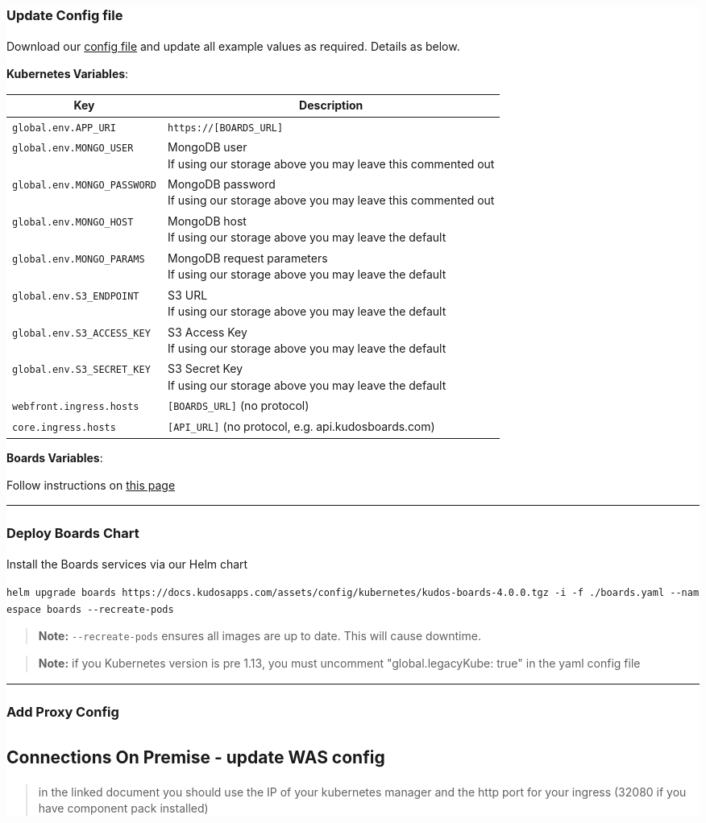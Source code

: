 
### Update Config file

Download our [config file](/assets/config/kubernetes/boards.yaml) and update all example values as required. Details as below.

**Kubernetes Variables**:

| Key                         | Description                                                                         |
| --------------------------- | ----------------------------------------------------------------------------------- |
| `global.env.APP_URI`        | `https://[BOARDS_URL]`                                                              |
| `global.env.MONGO_USER`     | MongoDB user</br>If using our storage above you may leave this commented out        |
| `global.env.MONGO_PASSWORD` | MongoDB password</br>If using our storage above you may leave this commented out    |
| `global.env.MONGO_HOST`     | MongoDB host</br>If using our storage above you may leave the default               |
| `global.env.MONGO_PARAMS`   | MongoDB request parameters</br>If using our storage above you may leave the default |
| `global.env.S3_ENDPOINT`    | S3 URL</br>If using our storage above you may leave the default                     |
| `global.env.S3_ACCESS_KEY`  | S3 Access Key</br>If using our storage above you may leave the default              |
| `global.env.S3_SECRET_KEY`  | S3 Secret Key</br>If using our storage above you may leave the default              |
| `webfront.ingress.hosts`    | `[BOARDS_URL]` (no protocol)                                                        |
| `core.ingress.hosts`        | `[API_URL]` (no protocol, e.g. api.kudosboards.com)                                 |

**Boards Variables**:

Follow instructions on [this page](/boards/env/common/)

---

### Deploy Boards Chart

Install the Boards services via our Helm chart

    helm upgrade boards https://docs.kudosapps.com/assets/config/kubernetes/kudos-boards-4.0.0.tgz -i -f ./boards.yaml --namespace boards --recreate-pods

> **Note:** `--recreate-pods` ensures all images are up to date. This will cause downtime.

> **Note:** if you Kubernetes version is pre 1.13, you must uncomment "global.legacyKube: true" in the yaml config file

---

### Add Proxy Config

## Connections On Premise - update WAS config

> in the linked document you should use the IP of your kubernetes manager and the http port for your ingress (32080 if you have component pack installed)
